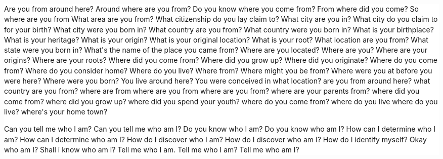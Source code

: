Are you from around here?
Around where are you from?
Do you know where you come from?
From where did you come?
So where are you from
What area are you from?
What citizenship do you lay claim to?
What city are you in?
What city do you claim to for your birth?
What city were you born in?
What country are you from?
What country were you born in?
What is your birthplace?
What is your heritage?
What is your origin?
What is your original location?
What is your root?
What location are you from?
What state were you born in?
What's the name of the place you came from?
Where are you located?
Where are you?
Where are your origins?
Where are your roots?
Where did you come from?
Where did you grow up?
Where did you originate?
Where do you come from?
Where do you consider home?
Where do you live?
Where from?
Where might you be from?
Where were you at before you were here?
Where were you born?
You live around here?
You were conceived in what location?
are you from around here?
what country are you from?
where are from
where are you from
where are you from?
where are your parents from?
where did you come from?
where did you grow up?
where did you spend your youth?
where do you come from?
where do you live
where do you live?
where's your home town?

Can you tell me who I am?
Can you tell me who am I?
Do you know who I am?
Do you know who am I?
How can I determine who I am?
How can I determine who am I?
How do I discover who I am?
How do I discover who am I?
How do I identify myself?
Okay who am I?
Shall i know who am i?
Tell me who I am.
Tell me who I am?
Tell me who am I?